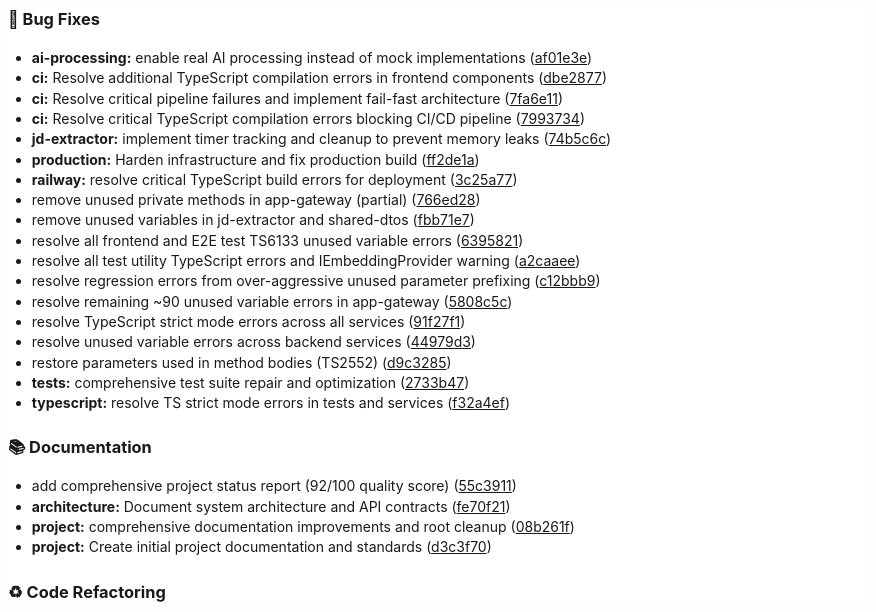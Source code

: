 ### 🐛 Bug Fixes

* **ai-processing:** enable real AI processing instead of mock implementations ([af01e3e](https://github.com/Jackela/AI-Recruitment-Clerk/commit/af01e3e84bf739a0f62cdd7822338610222ab7ef))
* **ci:** Resolve additional TypeScript compilation errors in frontend components ([dbe2877](https://github.com/Jackela/AI-Recruitment-Clerk/commit/dbe287736e3a111d77dfe67520a9d6eacf99e8db))
* **ci:** Resolve critical pipeline failures and implement fail-fast architecture ([7fa6e11](https://github.com/Jackela/AI-Recruitment-Clerk/commit/7fa6e112a2c6c0aaf48bcdb2a07f9af57b6c6df8))
* **ci:** Resolve critical TypeScript compilation errors blocking CI/CD pipeline ([7993734](https://github.com/Jackela/AI-Recruitment-Clerk/commit/7993734ef823ab17e96bd56543b2927168e69989))
* **jd-extractor:** implement timer tracking and cleanup to prevent memory leaks ([74b5c6c](https://github.com/Jackela/AI-Recruitment-Clerk/commit/74b5c6c4382aa1210461f04385f912d19a150bb5))
* **production:** Harden infrastructure and fix production build ([ff2de1a](https://github.com/Jackela/AI-Recruitment-Clerk/commit/ff2de1a9a65d45b29a82c10a8c37145b4e7987cb))
* **railway:** resolve critical TypeScript build errors for deployment ([3c25a77](https://github.com/Jackela/AI-Recruitment-Clerk/commit/3c25a77e8ad6006c112be6b385c24427465908d9))
* remove unused private methods in app-gateway (partial) ([766ed28](https://github.com/Jackela/AI-Recruitment-Clerk/commit/766ed287f933b918bb85354f9f81a9c9beeab88d))
* remove unused variables in jd-extractor and shared-dtos ([fbb71e7](https://github.com/Jackela/AI-Recruitment-Clerk/commit/fbb71e7bd7fba67fbe562107cb4d85b605a6652b))
* resolve all frontend and E2E test TS6133 unused variable errors ([6395821](https://github.com/Jackela/AI-Recruitment-Clerk/commit/639582195d68a95227ef33540c91d9a4b010114b))
* resolve all test utility TypeScript errors and IEmbeddingProvider warning ([a2caaee](https://github.com/Jackela/AI-Recruitment-Clerk/commit/a2caaeebf29dfa14d1f17b1ec1f37c41c13045b8))
* resolve regression errors from over-aggressive unused parameter prefixing ([c12bbb9](https://github.com/Jackela/AI-Recruitment-Clerk/commit/c12bbb96396d99f5981865389a28459ab7ca412a))
* resolve remaining ~90 unused variable errors in app-gateway ([5808c5c](https://github.com/Jackela/AI-Recruitment-Clerk/commit/5808c5c73772c692ac5c7b2f045a92cfe1c7e2a8))
* resolve TypeScript strict mode errors across all services ([91f27f1](https://github.com/Jackela/AI-Recruitment-Clerk/commit/91f27f1a44b9e749d51086189bead45823a56067))
* resolve unused variable errors across backend services ([44979d3](https://github.com/Jackela/AI-Recruitment-Clerk/commit/44979d369820dfb90943afba5bdd20decc845dc4))
* restore parameters used in method bodies (TS2552) ([d9c3285](https://github.com/Jackela/AI-Recruitment-Clerk/commit/d9c3285281847c614ee33a4761beab7488c3bcfc))
* **tests:** comprehensive test suite repair and optimization ([2733b47](https://github.com/Jackela/AI-Recruitment-Clerk/commit/2733b4788a83589121447d24170cd8f80b6dd09b))
* **typescript:** resolve TS strict mode errors in tests and services ([f32a4ef](https://github.com/Jackela/AI-Recruitment-Clerk/commit/f32a4ef6e7de521368095e2370b1747dc521052e))

### 📚 Documentation

* add comprehensive project status report (92/100 quality score) ([55c3911](https://github.com/Jackela/AI-Recruitment-Clerk/commit/55c39117576a6e7642e48852b4884c07ed796f1f))
* **architecture:** Document system architecture and API contracts ([fe70f21](https://github.com/Jackela/AI-Recruitment-Clerk/commit/fe70f2182a236e345b7559be9ccf9ca04a2b49b3))
* **project:** comprehensive documentation improvements and root cleanup ([08b261f](https://github.com/Jackela/AI-Recruitment-Clerk/commit/08b261fa1a33d200d09b9e5f2db29c9d0315fd15))
* **project:** Create initial project documentation and standards ([d3c3f70](https://github.com/Jackela/AI-Recruitment-Clerk/commit/d3c3f7068547151b4cb0580e057018945895b422))

### ♻️ Code Refactoring
